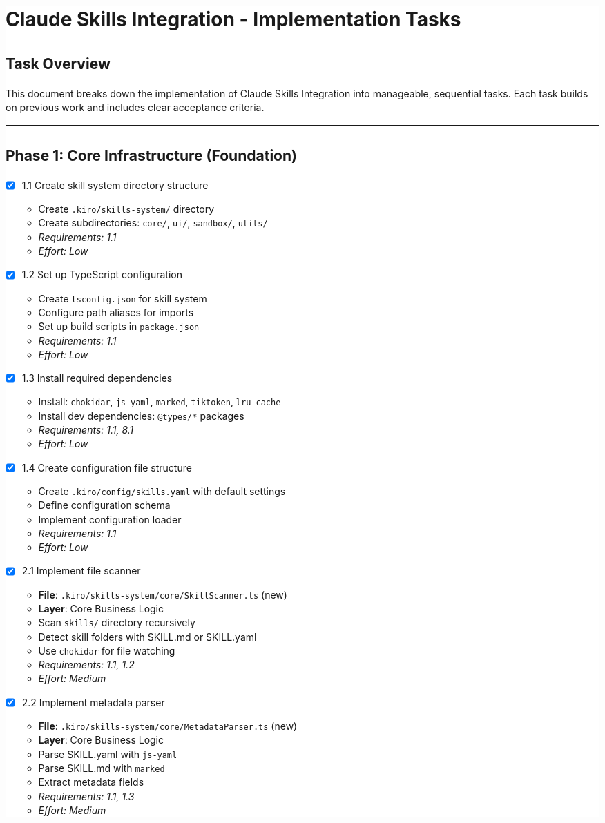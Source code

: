 # Claude Skills Integration - Implementation Tasks

## Task Overview

This document breaks down the implementation of Claude Skills Integration into manageable, sequential tasks. Each task builds on previous work and includes clear acceptance criteria.

---

## Phase 1: Core Infrastructure (Foundation)

- [x] 1.1 Create skill system directory structure
  - Create `.kiro/skills-system/` directory
  - Create subdirectories: `core/`, `ui/`, `sandbox/`, `utils/`
  - _Requirements: 1.1_
  - _Effort: Low_

- [x] 1.2 Set up TypeScript configuration
  - Create `tsconfig.json` for skill system
  - Configure path aliases for imports
  - Set up build scripts in `package.json`
  - _Requirements: 1.1_
  - _Effort: Low_

- [x] 1.3 Install required dependencies
  - Install: `chokidar`, `js-yaml`, `marked`, `tiktoken`, `lru-cache`
  - Install dev dependencies: `@types/*` packages
  - _Requirements: 1.1, 8.1_
  - _Effort: Low_

- [x] 1.4 Create configuration file structure
  - Create `.kiro/config/skills.yaml` with default settings
  - Define configuration schema
  - Implement configuration loader
  - _Requirements: 1.1_
  - _Effort: Low_

- [x] 2.1 Implement file scanner
  - **File**: `.kiro/skills-system/core/SkillScanner.ts` (new)
  - **Layer**: Core Business Logic
  - Scan `skills/` directory recursively
  - Detect skill folders with SKILL.md or SKILL.yaml
  - Use `chokidar` for file watching
  - _Requirements: 1.1, 1.2_
  - _Effort: Medium_

- [x] 2.2 Implement metadata parser
  - **File**: `.kiro/skills-system/core/MetadataParser.ts` (new)
  - **Layer**: Core Business Logic
  - Parse SKILL.yaml with `js-yaml`
  - Parse SKILL.md with `marked`
  - Extract metadata fields
  - _Requirements: 1.1, 1.3_
  - _Effort: Medium_
